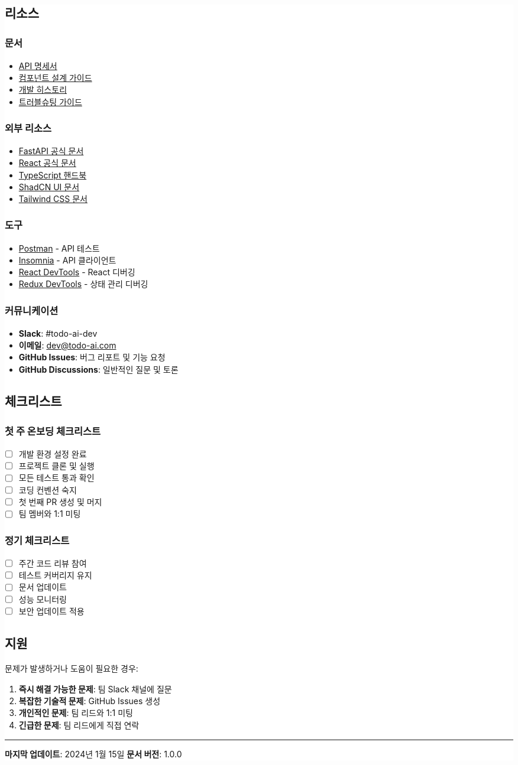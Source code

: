 ## 리소스

### 문서
- [API 명세서](./API_SPECIFICATION.md)
- [컴포넌트 설계 가이드](./COMPONENT_DESIGN.md)
- [개발 히스토리](./DEVELOPMENT_HISTORY.md)
- [트러블슈팅 가이드](./TROUBLESHOOTING_HISTORY.md)

### 외부 리소스
- [FastAPI 공식 문서](https://fastapi.tiangolo.com/)
- [React 공식 문서](https://react.dev/)
- [TypeScript 핸드북](https://www.typescriptlang.org/docs/)
- [ShadCN UI 문서](https://ui.shadcn.com/)
- [Tailwind CSS 문서](https://tailwindcss.com/docs)

### 도구
- [Postman](https://www.postman.com/) - API 테스트
- [Insomnia](https://insomnia.rest/) - API 클라이언트
- [React DevTools](https://chrome.google.com/webstore/detail/react-developer-tools) - React 디버깅
- [Redux DevTools](https://chrome.google.com/webstore/detail/redux-devtools) - 상태 관리 디버깅

### 커뮤니케이션
- **Slack**: #todo-ai-dev
- **이메일**: dev@todo-ai.com
- **GitHub Issues**: 버그 리포트 및 기능 요청
- **GitHub Discussions**: 일반적인 질문 및 토론

## 체크리스트

### 첫 주 온보딩 체크리스트
- [ ] 개발 환경 설정 완료
- [ ] 프로젝트 클론 및 실행
- [ ] 모든 테스트 통과 확인
- [ ] 코딩 컨벤션 숙지
- [ ] 첫 번째 PR 생성 및 머지
- [ ] 팀 멤버와 1:1 미팅

### 정기 체크리스트
- [ ] 주간 코드 리뷰 참여
- [ ] 테스트 커버리지 유지
- [ ] 문서 업데이트
- [ ] 성능 모니터링
- [ ] 보안 업데이트 적용

## 지원

문제가 발생하거나 도움이 필요한 경우:

1. **즉시 해결 가능한 문제**: 팀 Slack 채널에 질문
2. **복잡한 기술적 문제**: GitHub Issues 생성
3. **개인적인 문제**: 팀 리드와 1:1 미팅
4. **긴급한 문제**: 팀 리드에게 직접 연락

---

**마지막 업데이트**: 2024년 1월 15일
**문서 버전**: 1.0.0 